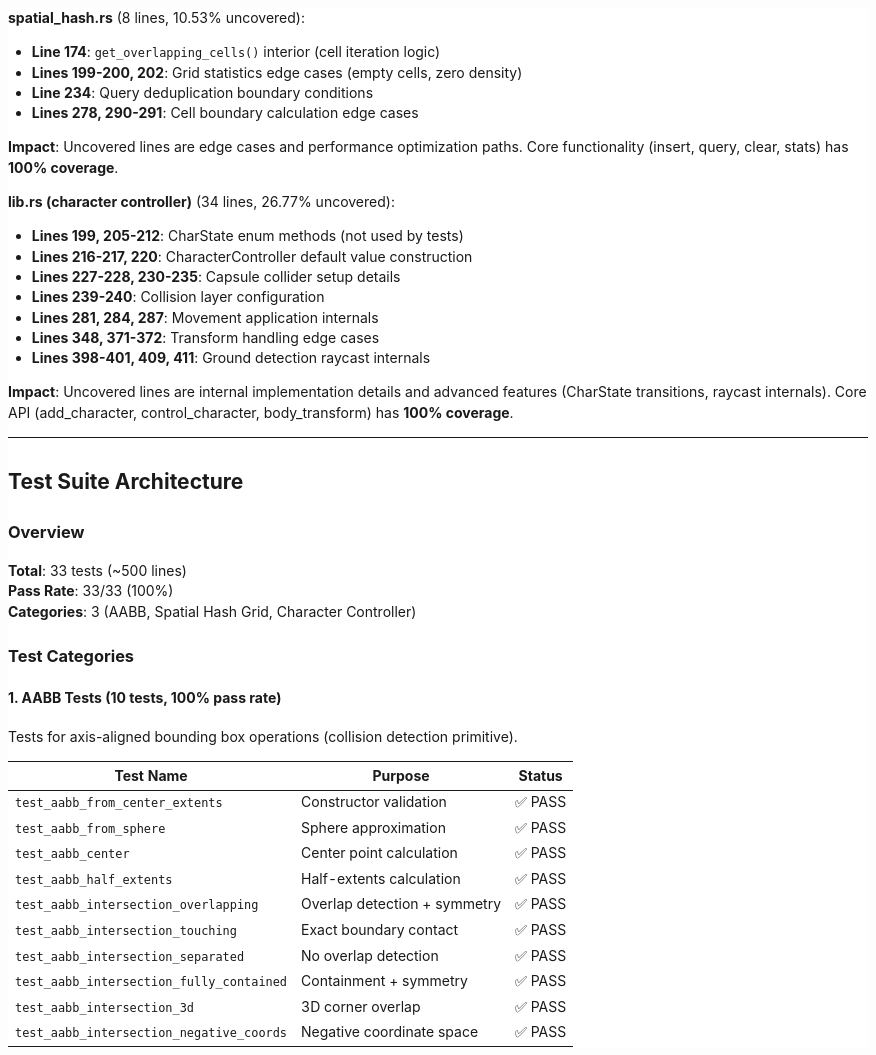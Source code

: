 **spatial_hash.rs** (8 lines, 10.53% uncovered):
- **Line 174**: `get_overlapping_cells()` interior (cell iteration logic)
- **Lines 199-200, 202**: Grid statistics edge cases (empty cells, zero density)
- **Line 234**: Query deduplication boundary conditions
- **Lines 278, 290-291**: Cell boundary calculation edge cases

**Impact**: Uncovered lines are edge cases and performance optimization paths. Core functionality (insert, query, clear, stats) has **100% coverage**.

**lib.rs (character controller)** (34 lines, 26.77% uncovered):
- **Lines 199, 205-212**: CharState enum methods (not used by tests)
- **Lines 216-217, 220**: CharacterController default value construction
- **Lines 227-228, 230-235**: Capsule collider setup details
- **Lines 239-240**: Collision layer configuration
- **Lines 281, 284, 287**: Movement application internals
- **Lines 348, 371-372**: Transform handling edge cases
- **Lines 398-401, 409, 411**: Ground detection raycast internals

**Impact**: Uncovered lines are internal implementation details and advanced features (CharState transitions, raycast internals). Core API (add_character, control_character, body_transform) has **100% coverage**.

---

## Test Suite Architecture

### Overview

**Total**: 33 tests (~500 lines)  
**Pass Rate**: 33/33 (100%)  
**Categories**: 3 (AABB, Spatial Hash Grid, Character Controller)

### Test Categories

#### 1. AABB Tests (10 tests, 100% pass rate)

Tests for axis-aligned bounding box operations (collision detection primitive).

| Test Name | Purpose | Status |
|-----------|---------|--------|
| `test_aabb_from_center_extents` | Constructor validation | ✅ PASS |
| `test_aabb_from_sphere` | Sphere approximation | ✅ PASS |
| `test_aabb_center` | Center point calculation | ✅ PASS |
| `test_aabb_half_extents` | Half-extents calculation | ✅ PASS |
| `test_aabb_intersection_overlapping` | Overlap detection + symmetry | ✅ PASS |
| `test_aabb_intersection_touching` | Exact boundary contact | ✅ PASS |
| `test_aabb_intersection_separated` | No overlap detection | ✅ PASS |
| `test_aabb_intersection_fully_contained` | Containment + symmetry | ✅ PASS |
| `test_aabb_intersection_3d` | 3D corner overlap | ✅ PASS |
| `test_aabb_intersection_negative_coords` | Negative coordinate space | ✅ PASS |
